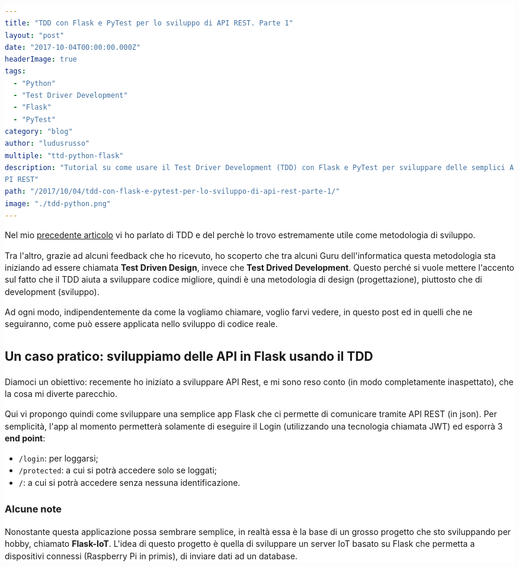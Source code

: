```yaml
---
title: "TDD con Flask e PyTest per lo sviluppo di API REST. Parte 1"
layout: "post"
date: "2017-10-04T00:00:00.000Z"
headerImage: true
tags:
  - "Python"
  - "Test Driver Development"
  - "Flask"
  - "PyTest"
category: "blog"
author: "ludusrusso"
multiple: "ttd-python-flask"
description: "Tutorial su come usare il Test Driver Development (TDD) con Flask e PyTest per sviluppare delle semplici API REST"
path: "/2017/10/04/tdd-con-flask-e-pytest-per-lo-sviluppo-di-api-rest-parte-1/"
image: "./tdd-python.png"
---
```


Nel mio [precedente articolo](/2017/10/03/tdd-intro/) vi ho parlato di TDD e del
perchè lo trovo estremamente utile come metodologia di sviluppo.

Tra l'altro, grazie ad alcuni feedback che ho ricevuto, ho scoperto che tra alcuni
Guru dell'informatica questa metodologia sta iniziando ad essere chiamata **Test Driven Design**,
invece che **Test Drived Development**. Questo perché si vuole mettere l'accento
sul fatto che il TDD aiuta a sviluppare codice migliore, quindi è una metodologia
di design (progettazione), piuttosto che di development (sviluppo).

Ad ogni modo, indipendentemente da come la vogliamo chiamare, voglio farvi vedere,
in questo post ed in quelli che ne seguiranno, come può essere applicata nello sviluppo
di codice reale.

## Un caso pratico: sviluppiamo delle API in Flask usando il TDD

Diamoci un obiettivo: recemente ho iniziato a sviluppare API Rest, e mi sono reso conto
(in modo completamente inaspettato), che la cosa mi diverte parecchio.

Qui vi propongo quindi come sviluppare una semplice app Flask che ci permette di comunicare tramite API REST (in json).
Per semplicità, l'app al momento permetterà solamente di eseguire il Login
(utilizzando una tecnologia chiamata JWT) ed esporrà 3 **end point**:

- `/login`: per loggarsi;
- `/protected`: a cui si potrà accedere solo se loggati;
- `/`: a cui si potrà accedere senza nessuna identificazione.

### Alcune note

Nonostante questa applicazione possa sembrare semplice, in realtà essa è la base
di un grosso progetto che sto sviluppando per hobby,
chiamato **Flask-IoT**. L'idea di questo progetto è quella di sviluppare un
server IoT basato su Flask che permetta a dispositivi connessi (Raspberry Pi in primis),
di inviare dati ad un database.
